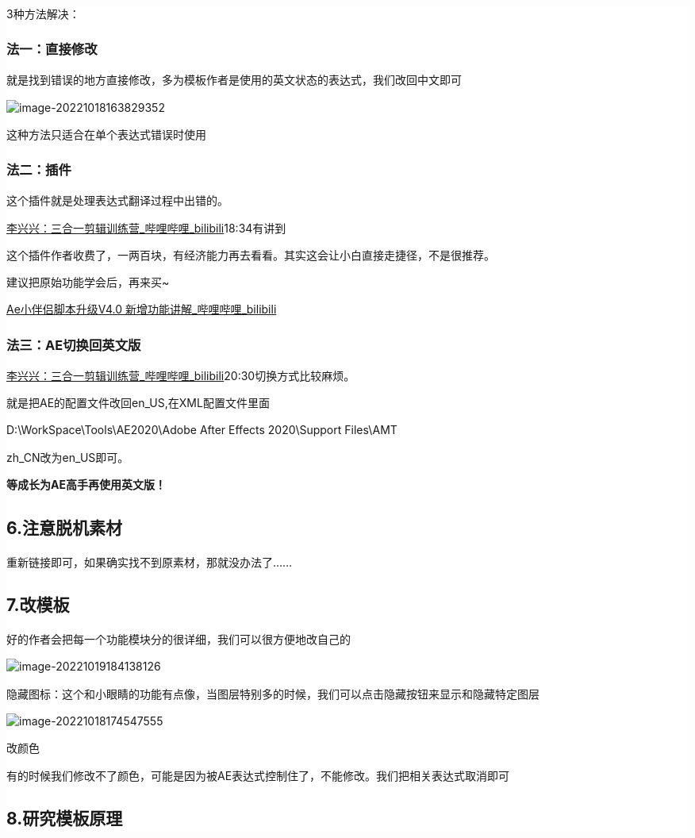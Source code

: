 3种方法解决：

### 法一：直接修改

就是找到错误的地方直接修改，多为模板作者是使用的英文状态的表达式，我们改回中文即可

![image-20221018163829352](https://picture-feng.oss-cn-chengdu.aliyuncs.com/my%20life/image-20221018163829352.png)

这种方法只适合在单个表达式错误时使用

### 法二：插件

这个插件就是处理表达式翻译过程中出错的。

[李兴兴：三合一剪辑训练营_哔哩哔哩_bilibili](https://www.bilibili.com/cheese/play/ep32595?csource=Hp_searchresult&spm_id_from=333.337.0.0)18:34有讲到

这个插件作者收费了，一两百块，有经济能力再去看看。其实这会让小白直接走捷径，不是很推荐。

建议把原始功能学会后，再来买~

[Ae小伴侣脚本升级V4.0 新增功能讲解_哔哩哔哩_bilibili](https://www.bilibili.com/video/BV1iB4y1t7gj/?spm_id_from=333.788&vd_source=570cea793fc3893804a63510f81f7ea7)

### 法三：AE切换回英文版

[李兴兴：三合一剪辑训练营_哔哩哔哩_bilibili](https://www.bilibili.com/cheese/play/ep32595?csource=Hp_searchresult&spm_id_from=333.337.0.0)20:30切换方式比较麻烦。

就是把AE的配置文件改回en_US,在XML配置文件里面

D:\WorkSpace\Tools\AE2020\Adobe After Effects 2020\Support Files\AMT

zh_CN改为en_US即可。

**等成长为AE高手再使用英文版！**

## 6.注意脱机素材

重新链接即可，如果确实找不到原素材，那就没办法了……

## 7.改模板

好的作者会把每一个功能模块分的很详细，我们可以很方便地改自己的

![image-20221019184138126](https://picture-feng.oss-cn-chengdu.aliyuncs.com/my%20life/image-20221019184138126.png)

隐藏图标：这个和小眼睛的功能有点像，当图层特别多的时候，我们可以点击隐藏按钮来显示和隐藏特定图层

![image-20221018174547555](C:\Users\FengXiao7\AppData\Roaming\Typora\typora-user-images\image-20221018174547555.png)

改颜色

有的时候我们修改不了颜色，可能是因为被AE表达式控制住了，不能修改。我们把相关表达式取消即可

## 8.研究模板原理
